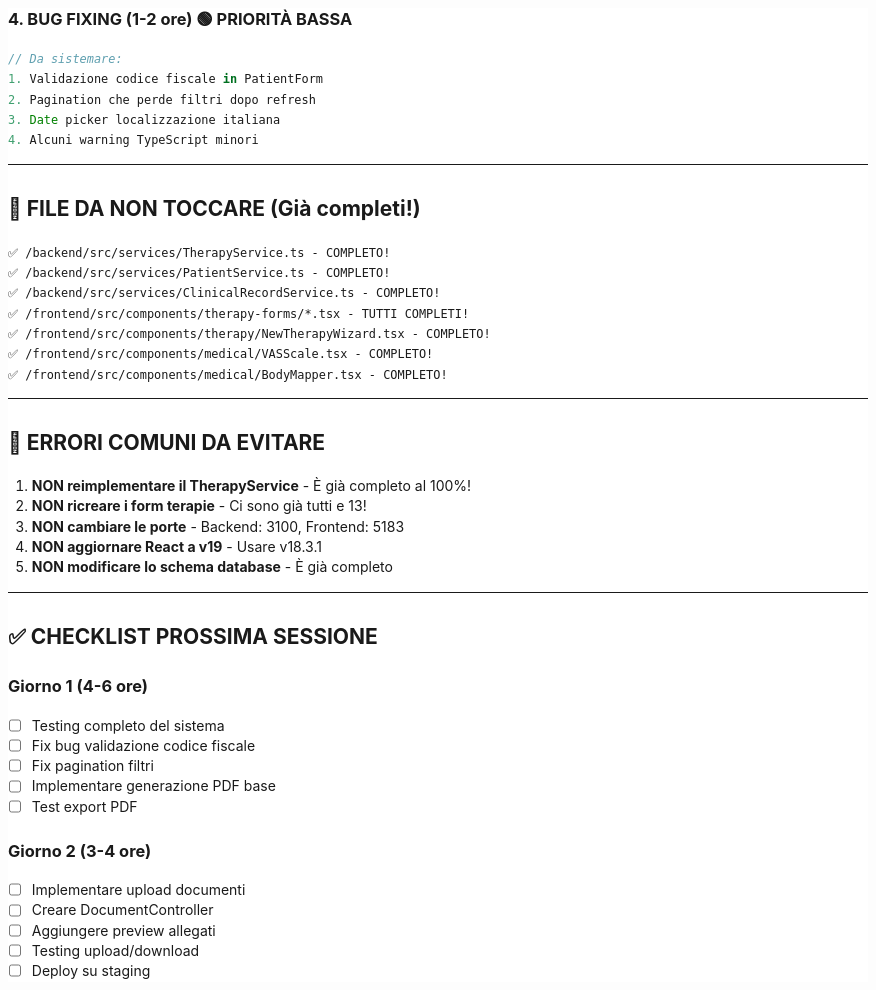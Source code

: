 ### 4. BUG FIXING (1-2 ore) 🟢 PRIORITÀ BASSA
```typescript
// Da sistemare:
1. Validazione codice fiscale in PatientForm
2. Pagination che perde filtri dopo refresh
3. Date picker localizzazione italiana
4. Alcuni warning TypeScript minori
```

---

## 📂 FILE DA NON TOCCARE (Già completi!)

```
✅ /backend/src/services/TherapyService.ts - COMPLETO!
✅ /backend/src/services/PatientService.ts - COMPLETO!
✅ /backend/src/services/ClinicalRecordService.ts - COMPLETO!
✅ /frontend/src/components/therapy-forms/*.tsx - TUTTI COMPLETI!
✅ /frontend/src/components/therapy/NewTherapyWizard.tsx - COMPLETO!
✅ /frontend/src/components/medical/VASScale.tsx - COMPLETO!
✅ /frontend/src/components/medical/BodyMapper.tsx - COMPLETO!
```

---

## 🚫 ERRORI COMUNI DA EVITARE

1. **NON reimplementare il TherapyService** - È già completo al 100%!
2. **NON ricreare i form terapie** - Ci sono già tutti e 13!
3. **NON cambiare le porte** - Backend: 3100, Frontend: 5183
4. **NON aggiornare React a v19** - Usare v18.3.1
5. **NON modificare lo schema database** - È già completo

---

## ✅ CHECKLIST PROSSIMA SESSIONE

### Giorno 1 (4-6 ore)
- [ ] Testing completo del sistema
- [ ] Fix bug validazione codice fiscale
- [ ] Fix pagination filtri
- [ ] Implementare generazione PDF base
- [ ] Test export PDF

### Giorno 2 (3-4 ore)
- [ ] Implementare upload documenti
- [ ] Creare DocumentController
- [ ] Aggiungere preview allegati
- [ ] Testing upload/download
- [ ] Deploy su staging
